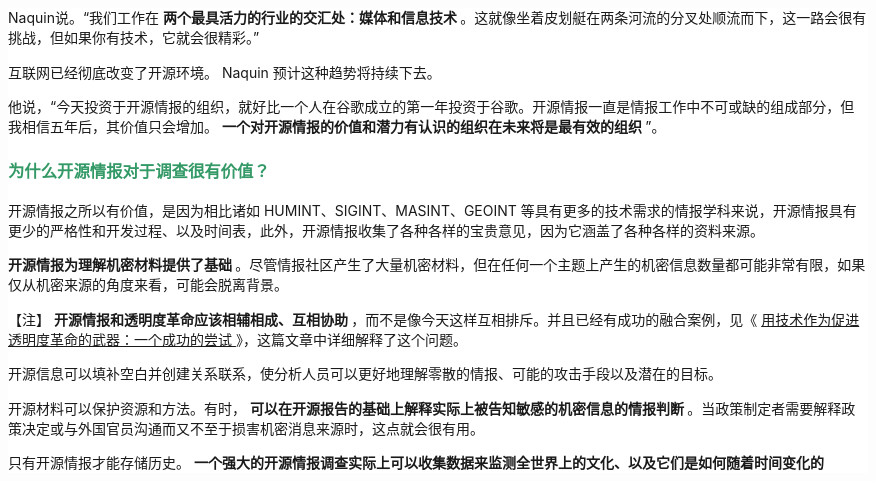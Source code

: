   <p class="graf graf--p">
   Naquin说。“我们工作在
   <strong class="markup--strong markup--p-strong">
    两个最具活力的行业的交汇处：媒体和信息技术
   </strong>
   。这就像坐着皮划艇在两条河流的分叉处顺流而下，这一路会很有挑战，但如果你有技术，它就会很精彩。”
  </p>
  <p class="graf graf--p">
   互联网已经彻底改变了开源环境。 Naquin 预计这种趋势将持续下去。
  </p>
  <p class="graf graf--p">
   他说，“今天投资于开源情报的组织，就好比一个人在谷歌成立的第一年投资于谷歌。开源情报一直是情报工作中不可或缺的组成部分，但我相信五年后，其价值只会增加。
   <strong class="markup--strong markup--p-strong">
    一个对开源情报的价值和潜力有认识的组织在未来将是最有效的组织
   </strong>
   ”。
  </p>
  <h3 class="graf graf--p">
   <span style="color: #339966;">
    <strong class="markup--strong markup--p-strong">
     为什么开源情报对于调查很有价值？
    </strong>
   </span>
  </h3>
  <p class="graf graf--p">
   开源情报之所以有价值，是因为相比诸如 HUMINT、SIGINT、MASINT、GEOINT 等具有更多的技术需求的情报学科来说，开源情报具有更少的严格性和开发过程、以及时间表，此外，开源情报收集了各种各样的宝贵意见，因为它涵盖了各种各样的资料来源。
  </p>
  <p class="graf graf--p">
   <strong class="markup--strong markup--p-strong">
    开源情报为理解机密材料提供了基础
   </strong>
   。尽管情报社区产生了大量机密材料，但在任何一个主题上产生的机密信息数量都可能非常有限，如果仅从机密来源的角度来看，可能会脱离背景。
  </p>
  <p class="graf graf--p">
   【注】
   <strong class="markup--strong markup--p-strong">
    开源情报和透明度革命应该相辅相成、互相协助
   </strong>
   ，而不是像今天这样互相排斥。并且已经有成功的融合案例，见《
   <a class="markup--anchor markup--p-anchor" data-href="https://www.iyouport.org/%e7%94%a8%e6%8a%80%e6%9c%af%e4%bd%9c%e4%b8%ba%e4%bf%83%e8%bf%9b%e9%80%8f%e6%98%8e%e5%ba%a6%e9%9d%a9%e5%91%bd%e7%9a%84%e6%ad%a6%e5%99%a8%ef%bc%9a%e4%b8%80%e4%b8%aa%e6%88%90%e5%8a%9f%e7%9a%84%e5%b0%9d/" href="https://www.iyouport.org/%e7%94%a8%e6%8a%80%e6%9c%af%e4%bd%9c%e4%b8%ba%e4%bf%83%e8%bf%9b%e9%80%8f%e6%98%8e%e5%ba%a6%e9%9d%a9%e5%91%bd%e7%9a%84%e6%ad%a6%e5%99%a8%ef%bc%9a%e4%b8%80%e4%b8%aa%e6%88%90%e5%8a%9f%e7%9a%84%e5%b0%9d/" rel="noopener noreferrer" target="_blank">
    用技术作为促进透明度革命的武器：一个成功的尝试
   </a>
   》，这篇文章中详细解释了这个问题。
  </p>
  <p class="graf graf--p">
   开源信息可以填补空白并创建关系联系，使分析人员可以更好地理解零散的情报、可能的攻击手段以及潜在的目标。
  </p>
  <p class="graf graf--p">
   开源材料可以保护资源和方法。有时，
   <strong class="markup--strong markup--p-strong">
    可以在开源报告的基础上解释实际上被告知敏感的机密信息的情报判断
   </strong>
   。当政策制定者需要解释政策决定或与外国官员沟通而又不至于损害机密消息来源时，这点就会很有用。
  </p>
  <p class="graf graf--p">
   只有开源情报才能存储历史。
   <strong class="markup--strong markup--p-strong">
    一个强大的开源情报调查实际上可以收集数据来监测全世界上的文化、以及它们是如何随着时间变化的